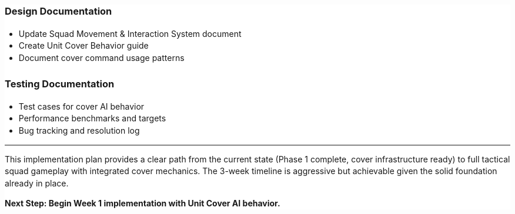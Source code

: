 ### **Design Documentation**  
- Update Squad Movement & Interaction System document
- Create Unit Cover Behavior guide
- Document cover command usage patterns

### **Testing Documentation**
- Test cases for cover AI behavior
- Performance benchmarks and targets
- Bug tracking and resolution log

---

This implementation plan provides a clear path from the current state (Phase 1 complete, cover infrastructure ready) to full tactical squad gameplay with integrated cover mechanics. The 3-week timeline is aggressive but achievable given the solid foundation already in place.

**Next Step: Begin Week 1 implementation with Unit Cover AI behavior.**
